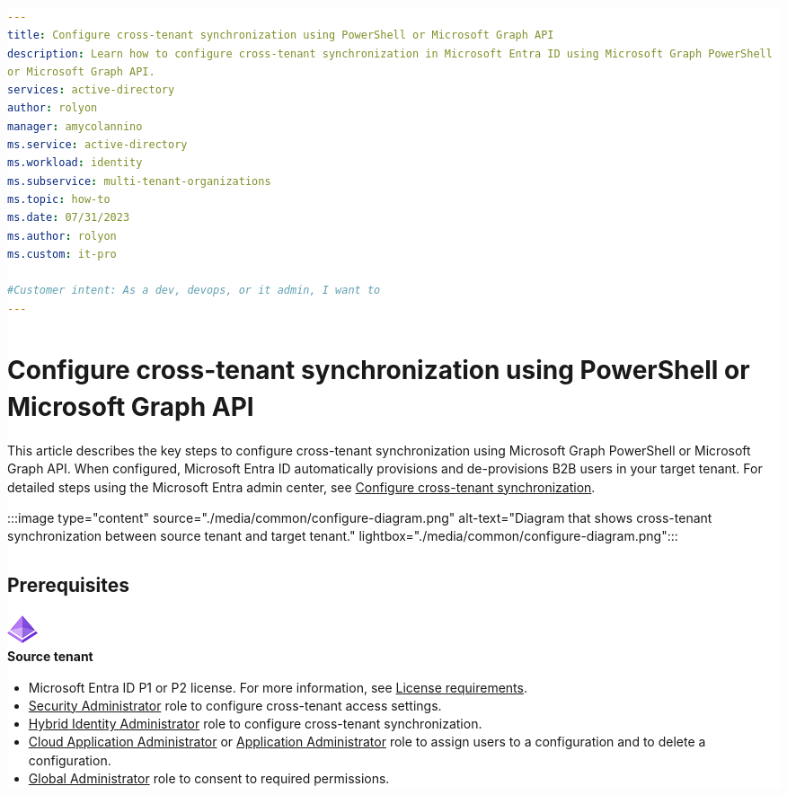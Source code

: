 ```yaml
---
title: Configure cross-tenant synchronization using PowerShell or Microsoft Graph API
description: Learn how to configure cross-tenant synchronization in Microsoft Entra ID using Microsoft Graph PowerShell or Microsoft Graph API.
services: active-directory
author: rolyon
manager: amycolannino
ms.service: active-directory
ms.workload: identity
ms.subservice: multi-tenant-organizations
ms.topic: how-to
ms.date: 07/31/2023
ms.author: rolyon
ms.custom: it-pro

#Customer intent: As a dev, devops, or it admin, I want to
---
```


# Configure cross-tenant synchronization using PowerShell or Microsoft Graph API

This article describes the key steps to configure cross-tenant synchronization using Microsoft Graph PowerShell or Microsoft Graph API. When configured, Microsoft Entra ID automatically provisions and de-provisions B2B users in your target tenant. For detailed steps using the Microsoft Entra admin center, see [Configure cross-tenant synchronization](cross-tenant-synchronization-configure.md).

:::image type="content" source="./media/common/configure-diagram.png" alt-text="Diagram that shows cross-tenant synchronization between source tenant and target tenant." lightbox="./media/common/configure-diagram.png":::

## Prerequisites

![Icon for the source tenant.](./media/common/icon-tenant-source.png)<br/>**Source tenant**

- Microsoft Entra ID P1 or P2 license. For more information, see [License requirements](cross-tenant-synchronization-overview.md#license-requirements).
- [Security Administrator](~/identity/role-based-access-control/permissions-reference.md#security-administrator) role to configure cross-tenant access settings.
- [Hybrid Identity Administrator](~/identity/role-based-access-control/permissions-reference.md#hybrid-identity-administrator) role to configure cross-tenant synchronization.
- [Cloud Application Administrator](~/identity/role-based-access-control/permissions-reference.md#cloud-application-administrator) or [Application Administrator](~/identity/role-based-access-control/permissions-reference.md#application-administrator) role to assign users to a configuration and to delete a configuration.
- [Global Administrator](~/identity/role-based-access-control/permissions-reference.md#global-administrator) role to consent to required permissions.
